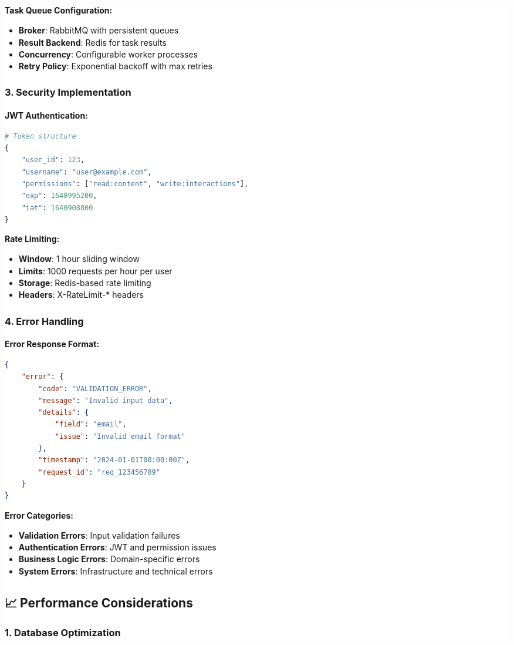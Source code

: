 **Task Queue Configuration:**
- **Broker**: RabbitMQ with persistent queues
- **Result Backend**: Redis for task results
- **Concurrency**: Configurable worker processes
- **Retry Policy**: Exponential backoff with max retries

### 3. **Security Implementation**

**JWT Authentication:**
```python
# Token structure
{
    "user_id": 123,
    "username": "user@example.com",
    "permissions": ["read:content", "write:interactions"],
    "exp": 1640995200,
    "iat": 1640908800
}
```

**Rate Limiting:**
- **Window**: 1 hour sliding window
- **Limits**: 1000 requests per hour per user
- **Storage**: Redis-based rate limiting
- **Headers**: X-RateLimit-* headers

### 4. **Error Handling**

**Error Response Format:**
```json
{
    "error": {
        "code": "VALIDATION_ERROR",
        "message": "Invalid input data",
        "details": {
            "field": "email",
            "issue": "Invalid email format"
        },
        "timestamp": "2024-01-01T00:00:00Z",
        "request_id": "req_123456789"
    }
}
```

**Error Categories:**
- **Validation Errors**: Input validation failures
- **Authentication Errors**: JWT and permission issues
- **Business Logic Errors**: Domain-specific errors
- **System Errors**: Infrastructure and technical errors

## 📈 Performance Considerations

### 1. **Database Optimization**
